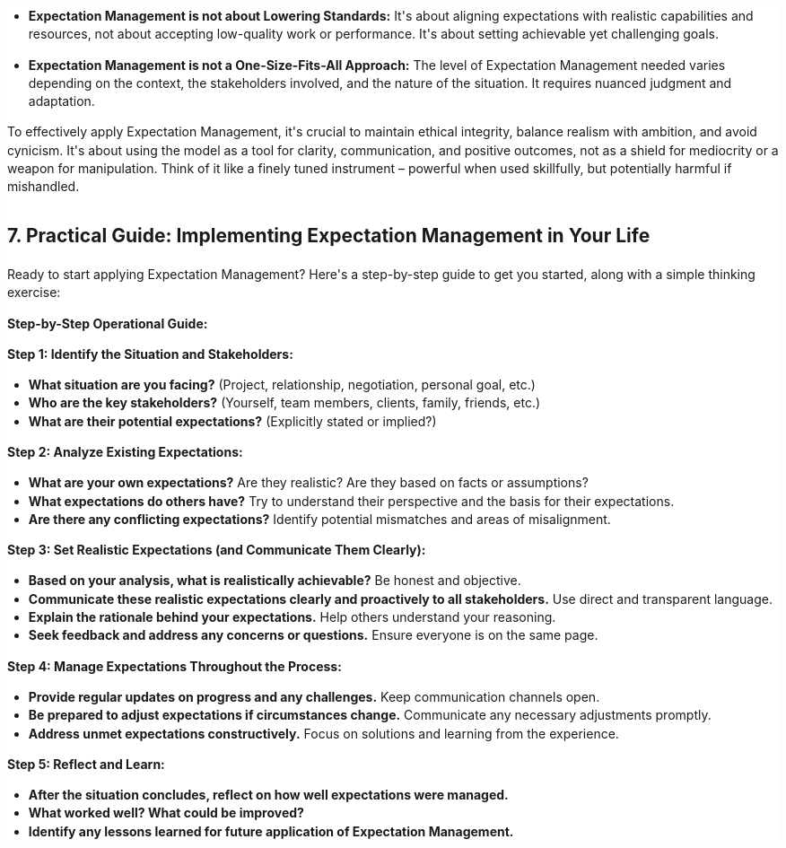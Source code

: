 * **Expectation Management is not about Lowering Standards:**  It's about aligning expectations with realistic capabilities and resources, not about accepting low-quality work or performance.  It's about setting achievable yet challenging goals.

* **Expectation Management is not a One-Size-Fits-All Approach:**  The level of Expectation Management needed varies depending on the context, the stakeholders involved, and the nature of the situation.  It requires nuanced judgment and adaptation.

To effectively apply Expectation Management, it's crucial to maintain ethical integrity, balance realism with ambition, and avoid cynicism.  It's about using the model as a tool for clarity, communication, and positive outcomes, not as a shield for mediocrity or a weapon for manipulation.  Think of it like a finely tuned instrument – powerful when used skillfully, but potentially harmful if mishandled.

## 7. Practical Guide: Implementing Expectation Management in Your Life

Ready to start applying Expectation Management? Here's a step-by-step guide to get you started, along with a simple thinking exercise:

**Step-by-Step Operational Guide:**

**Step 1: Identify the Situation and Stakeholders:**

* **What situation are you facing?** (Project, relationship, negotiation, personal goal, etc.)
* **Who are the key stakeholders?** (Yourself, team members, clients, family, friends, etc.)
* **What are their potential expectations?** (Explicitly stated or implied?)

**Step 2: Analyze Existing Expectations:**

* **What are your own expectations?** Are they realistic? Are they based on facts or assumptions?
* **What expectations do others have?** Try to understand their perspective and the basis for their expectations.
* **Are there any conflicting expectations?** Identify potential mismatches and areas of misalignment.

**Step 3: Set Realistic Expectations (and Communicate Them Clearly):**

* **Based on your analysis, what is realistically achievable?** Be honest and objective.
* **Communicate these realistic expectations clearly and proactively to all stakeholders.** Use direct and transparent language.
* **Explain the rationale behind your expectations.** Help others understand your reasoning.
* **Seek feedback and address any concerns or questions.** Ensure everyone is on the same page.

**Step 4: Manage Expectations Throughout the Process:**

* **Provide regular updates on progress and any challenges.** Keep communication channels open.
* **Be prepared to adjust expectations if circumstances change.** Communicate any necessary adjustments promptly.
* **Address unmet expectations constructively.** Focus on solutions and learning from the experience.

**Step 5: Reflect and Learn:**

* **After the situation concludes, reflect on how well expectations were managed.**
* **What worked well? What could be improved?**
* **Identify any lessons learned for future application of Expectation Management.**
